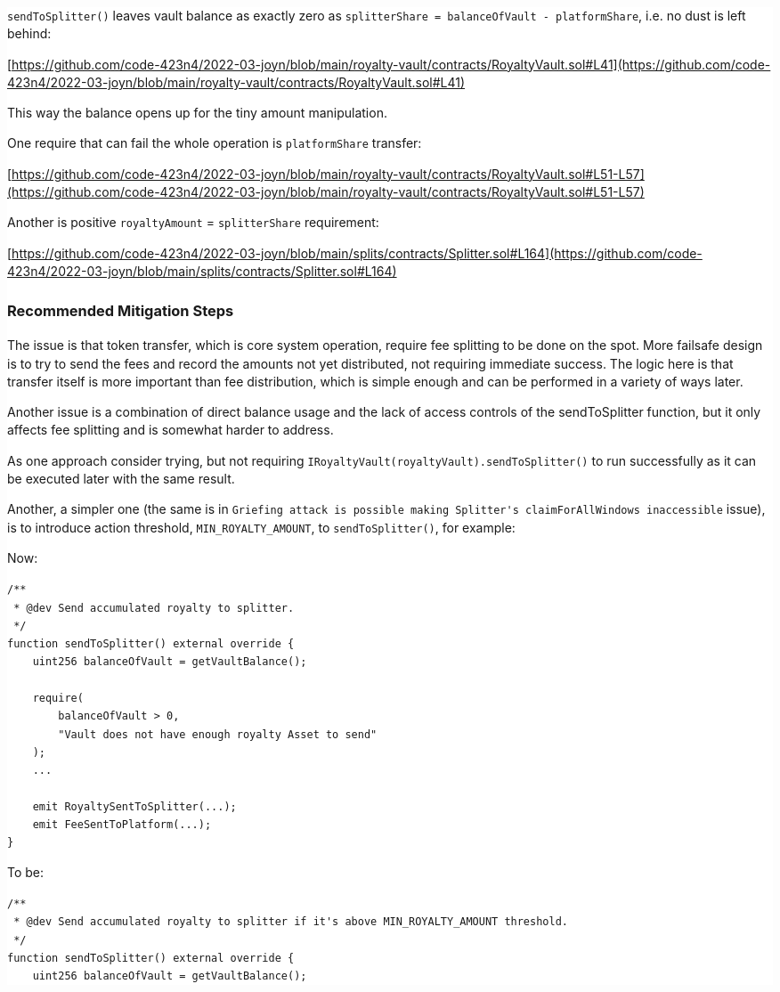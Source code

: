 `sendToSplitter()` leaves vault balance as exactly zero as `splitterShare = balanceOfVault - platformShare`, i.e. no dust is left behind:

[https://github.com/code-423n4/2022-03-joyn/blob/main/royalty-vault/contracts/RoyaltyVault.sol#L41](https://github.com/code-423n4/2022-03-joyn/blob/main/royalty-vault/contracts/RoyaltyVault.sol#L41)

This way the balance opens up for the tiny amount manipulation.

One require that can fail the whole operation is `platformShare` transfer:

[https://github.com/code-423n4/2022-03-joyn/blob/main/royalty-vault/contracts/RoyaltyVault.sol#L51-L57](https://github.com/code-423n4/2022-03-joyn/blob/main/royalty-vault/contracts/RoyaltyVault.sol#L51-L57)

Another is positive `royaltyAmount` = `splitterShare` requirement:

[https://github.com/code-423n4/2022-03-joyn/blob/main/splits/contracts/Splitter.sol#L164](https://github.com/code-423n4/2022-03-joyn/blob/main/splits/contracts/Splitter.sol#L164)

### [](#recommended-mitigation-steps-12)Recommended Mitigation Steps

The issue is that token transfer, which is core system operation, require fee splitting to be done on the spot. More failsafe design is to try to send the fees and record the amounts not yet distributed, not requiring immediate success. The logic here is that transfer itself is more important than fee distribution, which is simple enough and can be performed in a variety of ways later.

Another issue is a combination of direct balance usage and the lack of access controls of the sendToSplitter function, but it only affects fee splitting and is somewhat harder to address.

As one approach consider trying, but not requiring `IRoyaltyVault(royaltyVault).sendToSplitter()` to run successfully as it can be executed later with the same result.

Another, a simpler one (the same is in `Griefing attack is possible making Splitter's claimForAllWindows inaccessible` issue), is to introduce action threshold, `MIN_ROYALTY_AMOUNT`, to `sendToSplitter()`, for example:

Now:

    /**
     * @dev Send accumulated royalty to splitter.
     */
    function sendToSplitter() external override {
        uint256 balanceOfVault = getVaultBalance();
    
        require(
            balanceOfVault > 0,
            "Vault does not have enough royalty Asset to send"
        );
    	...
    
        emit RoyaltySentToSplitter(...);
        emit FeeSentToPlatform(...);
    }

To be:

    /**
     * @dev Send accumulated royalty to splitter if it's above MIN_ROYALTY_AMOUNT threshold.
     */
    function sendToSplitter() external override {
        uint256 balanceOfVault = getVaultBalance();
    